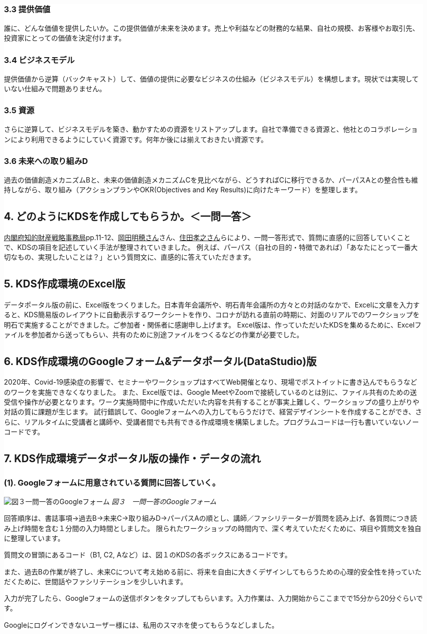 
### 3.3 提供価値
誰に、どんな価値を提供したいか。この提供価値が未来を決めます。売上や利益などの財務的な結果、自社の規模、お客様やお取引先、投資家にとっての価値を決定付けます。

### 3.4 ビジネスモデル
提供価値から逆算（バックキャスト）して、価値の提供に必要なビジネスの仕組み（ビジネスモデル）を構想します。現状では実現していない仕組みで問題ありません。

### 3.5 資源
さらに逆算して、ビジネスモデルを築き、動かすための資源をリストアップします。自社で準備できる資源と、他社とのコラボレーションにより利用できるようにしていく資源です。何年か後には揃えておきたい資源です。

### 3.6 未来への取り組みD
過去の価値創造メカニズムBと、未来の価値創造メカニズムCを見比べながら、どうすればCに移行できるか、パーパスAとの整合性も維持しながら、取り組み（アクションプランやOKR(Objectives and Key Results)に向けたキーワード）を整理します。

## 4. どのようにKDSを作成してもらうか。＜一問一答＞
[内閣府知的財産戦略事務局](https://www.kantei.go.jp/jp/singi/titeki2/keiei_design/siryou01.pdf)pp.11-12、[岡田明穂さん](https://www.bmia.or.jp/report-column/2251/)さん、[住田孝之さん](https://www.saitama-j.or.jp/keieidesign_houkoku_20200710/)らにより、一問一答形式で、質問に直感的に回答していくことで、KDSの項目を記述していく手法が整理されていきました。
例えば、パーパス（自社の目的・特徴であれば）「あなたにとって一番大切なもの、実現したいことは？」という質問文に、直感的に答えていただきます。

## 5. KDS作成環境のExcel版
データポータル版の前に、Excel版をつくりました。日本青年会議所や、明石青年会議所の方々との対話のなかで、Excelに文章を入力すると、KDS簡易版のレイアウトに自動表示するワークシートを作り、コロナが訪れる直前の時期に、対面のリアルでのワークショップを明石で実施することができました。ご参加者・関係者に感謝申し上げます。
Excel版は、作っていただいたKDSを集めるために、Excelファイルを参加者から送ってもらい、共有のために別途ファイルをつくるなどの作業が必要でした。

## 6. KDS作成環境のGoogleフォーム&データポータル(DataStudio)版
2020年、Covid-19感染症の影響で、セミナーやワークショップはすべてWeb開催となり、現場でポストイットに書き込んでもらうなどのワークを実施できなくなりました。
また、Excel版では、Google MeetやZoomで接続しているのとは別に、ファイル共有のための送受信や操作が必要となります。ワーク実施時間中に作成いただいた内容を共有することが事実上難しく、ワークショップの盛り上がりや対話の質に課題が生じます。
試行錯誤して、Googleフォームへの入力してもらうだけで、経営デザインシートを作成することができ、さらに、リアルタイムに受講者と講師や、受講者間でも共有できる作成環境を構築しました。プログラムコードは一行も書いていないノーコードです。

## 7. KDS作成環境データポータル版の操作・データの流れ
### (1). Googleフォームに用意されている質問に回答していく。
![図３一問一答のGoogleフォーム](https://storage.googleapis.com/zenn-user-upload/5d8418a9fdaf382944677f55.png)
*図３　一問一答のGoogleフォーム*

回答順序は、書誌事項→過去B→未来C→取り組みD→パーパスAの順とし、講師／ファシリテーターが質問を読み上げ、各質問につき読み上げ時間を含む１分間の入力時間としました。
限られたワークショップの時間内で、深く考えていただくために、項目や質問文を独自に整理しています。

質問文の冒頭にあるコード（B1, C2, Aなど）は、図１のKDSの各ボックスにあるコードです。

また、過去Bの作業が終了し、未来Cについて考え始める前に、将来を自由に大きくデザインしてもらうための心理的安全性を持っていただくために、世間話やファシリテーションを少しいれます。

入力が完了したら、Googleフォームの送信ボタンをタップしてもらいます。入力作業は、入力開始からここまでで15分から20分ぐらいです。

Googleにログインできないユーザー様には、私用のスマホを使ってもらうなどしました。
